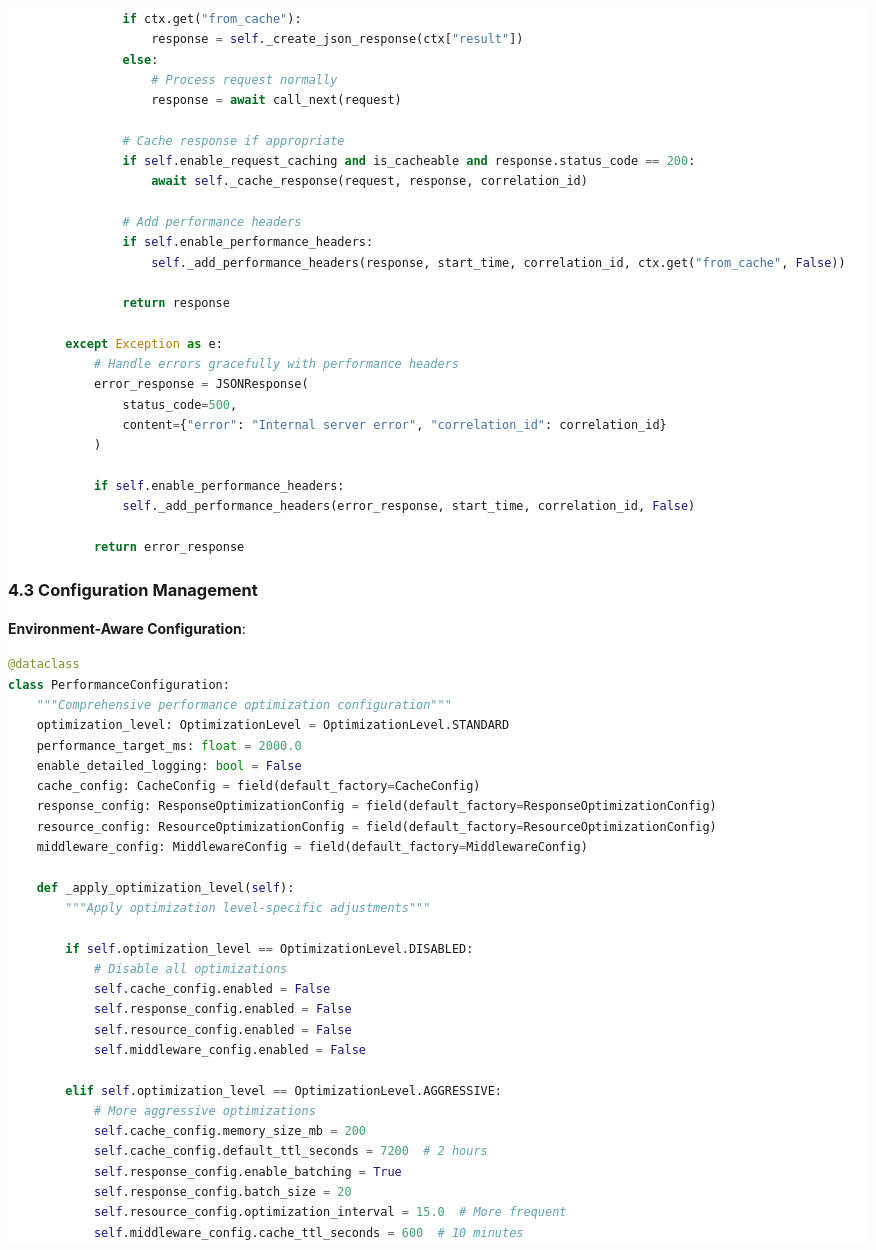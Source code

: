 ```python
                if ctx.get("from_cache"):
                    response = self._create_json_response(ctx["result"])
                else:
                    # Process request normally
                    response = await call_next(request)
                
                # Cache response if appropriate
                if self.enable_request_caching and is_cacheable and response.status_code == 200:
                    await self._cache_response(request, response, correlation_id)
                
                # Add performance headers
                if self.enable_performance_headers:
                    self._add_performance_headers(response, start_time, correlation_id, ctx.get("from_cache", False))
                
                return response
            
        except Exception as e:
            # Handle errors gracefully with performance headers
            error_response = JSONResponse(
                status_code=500,
                content={"error": "Internal server error", "correlation_id": correlation_id}
            )
            
            if self.enable_performance_headers:
                self._add_performance_headers(error_response, start_time, correlation_id, False)
            
            return error_response
```

### 4.3 Configuration Management

**Environment-Aware Configuration**:
```python
@dataclass
class PerformanceConfiguration:
    """Comprehensive performance optimization configuration"""
    optimization_level: OptimizationLevel = OptimizationLevel.STANDARD
    performance_target_ms: float = 2000.0
    enable_detailed_logging: bool = False
    cache_config: CacheConfig = field(default_factory=CacheConfig)
    response_config: ResponseOptimizationConfig = field(default_factory=ResponseOptimizationConfig)
    resource_config: ResourceOptimizationConfig = field(default_factory=ResourceOptimizationConfig)
    middleware_config: MiddlewareConfig = field(default_factory=MiddlewareConfig)
    
    def _apply_optimization_level(self):
        """Apply optimization level-specific adjustments"""
        
        if self.optimization_level == OptimizationLevel.DISABLED:
            # Disable all optimizations
            self.cache_config.enabled = False
            self.response_config.enabled = False
            self.resource_config.enabled = False
            self.middleware_config.enabled = False
            
        elif self.optimization_level == OptimizationLevel.AGGRESSIVE:
            # More aggressive optimizations
            self.cache_config.memory_size_mb = 200
            self.cache_config.default_ttl_seconds = 7200  # 2 hours
            self.response_config.enable_batching = True
            self.response_config.batch_size = 20
            self.resource_config.optimization_interval = 15.0  # More frequent
            self.middleware_config.cache_ttl_seconds = 600  # 10 minutes
```